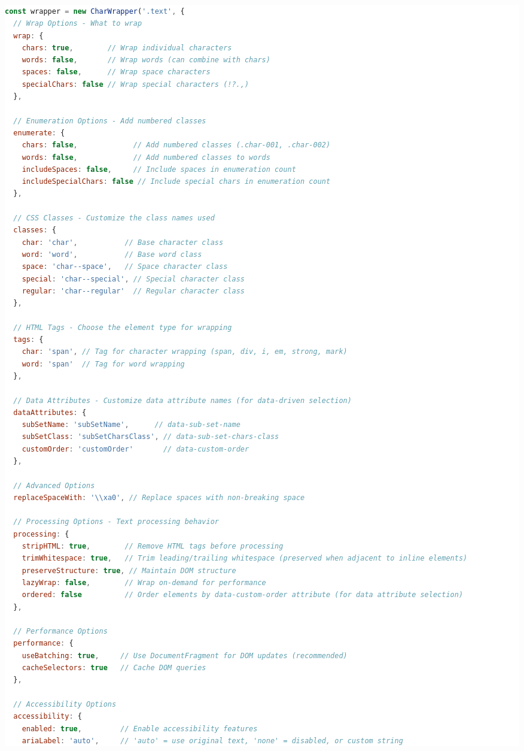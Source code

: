 ```javascript
const wrapper = new CharWrapper('.text', {
  // Wrap Options - What to wrap
  wrap: {
    chars: true,        // Wrap individual characters
    words: false,       // Wrap words (can combine with chars)
    spaces: false,      // Wrap space characters  
    specialChars: false // Wrap special characters (!?.,)
  },

  // Enumeration Options - Add numbered classes
  enumerate: {
    chars: false,             // Add numbered classes (.char-001, .char-002)
    words: false,             // Add numbered classes to words
    includeSpaces: false,     // Include spaces in enumeration count
    includeSpecialChars: false // Include special chars in enumeration count
  },

  // CSS Classes - Customize the class names used
  classes: {
    char: 'char',           // Base character class
    word: 'word',           // Base word class
    space: 'char--space',   // Space character class
    special: 'char--special', // Special character class
    regular: 'char--regular'  // Regular character class
  },

  // HTML Tags - Choose the element type for wrapping
  tags: {
    char: 'span', // Tag for character wrapping (span, div, i, em, strong, mark)
    word: 'span'  // Tag for word wrapping
  },

  // Data Attributes - Customize data attribute names (for data-driven selection)
  dataAttributes: {
    subSetName: 'subSetName',      // data-sub-set-name
    subSetClass: 'subSetCharsClass', // data-sub-set-chars-class
    customOrder: 'customOrder'       // data-custom-order
  },

  // Advanced Options
  replaceSpaceWith: '\\xa0', // Replace spaces with non-breaking space

  // Processing Options - Text processing behavior
  processing: {
    stripHTML: true,        // Remove HTML tags before processing
    trimWhitespace: true,   // Trim leading/trailing whitespace (preserved when adjacent to inline elements)
    preserveStructure: true, // Maintain DOM structure
    lazyWrap: false,        // Wrap on-demand for performance
    ordered: false          // Order elements by data-custom-order attribute (for data attribute selection)
  },

  // Performance Options
  performance: {
    useBatching: true,     // Use DocumentFragment for DOM updates (recommended)
    cacheSelectors: true   // Cache DOM queries
  },

  // Accessibility Options
  accessibility: {
    enabled: true,         // Enable accessibility features
    ariaLabel: 'auto',     // 'auto' = use original text, 'none' = disabled, or custom string
```